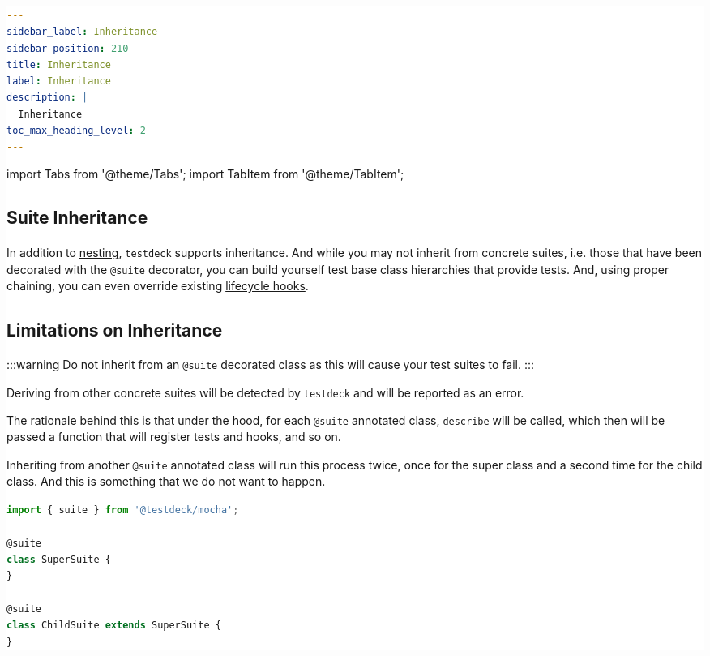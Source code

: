 ```yaml
---
sidebar_label: Inheritance
sidebar_position: 210
title: Inheritance
label: Inheritance
description: |
  Inheritance
toc_max_heading_level: 2
---
```


import Tabs from '@theme/Tabs';
import TabItem from '@theme/TabItem';

## Suite Inheritance

In addition to [nesting](nested), `testdeck` supports inheritance. And while you may not inherit from concrete suites, i.e. those that have been decorated with the `@suite` decorator, you can build yourself test base class hierarchies that provide tests. And, using proper chaining, you can even override existing [lifecycle hooks](advanced_suite#static-lifecycle-hooks---).


## Limitations on Inheritance

:::warning
Do not inherit from an `@suite` decorated class as this will cause your test suites to fail.
:::

Deriving from other concrete suites will be detected by `testdeck` and will be reported as an error.

The rationale behind this is that under the hood, for each `@suite` annotated class, `describe` will be called, which
then will be passed a function that will register tests and hooks, and so on.

Inheriting from another `@suite` annotated class will run this process twice, once for the super class and a second
time for the child class. And this is something that we do not want to happen.

<Tabs groupId="test-framework">
<TabItem value="mocha" label="Mocha">

```typescript showLineNumbers
import { suite } from '@testdeck/mocha';

@suite
class SuperSuite {
}

@suite
class ChildSuite extends SuperSuite {
}
```
